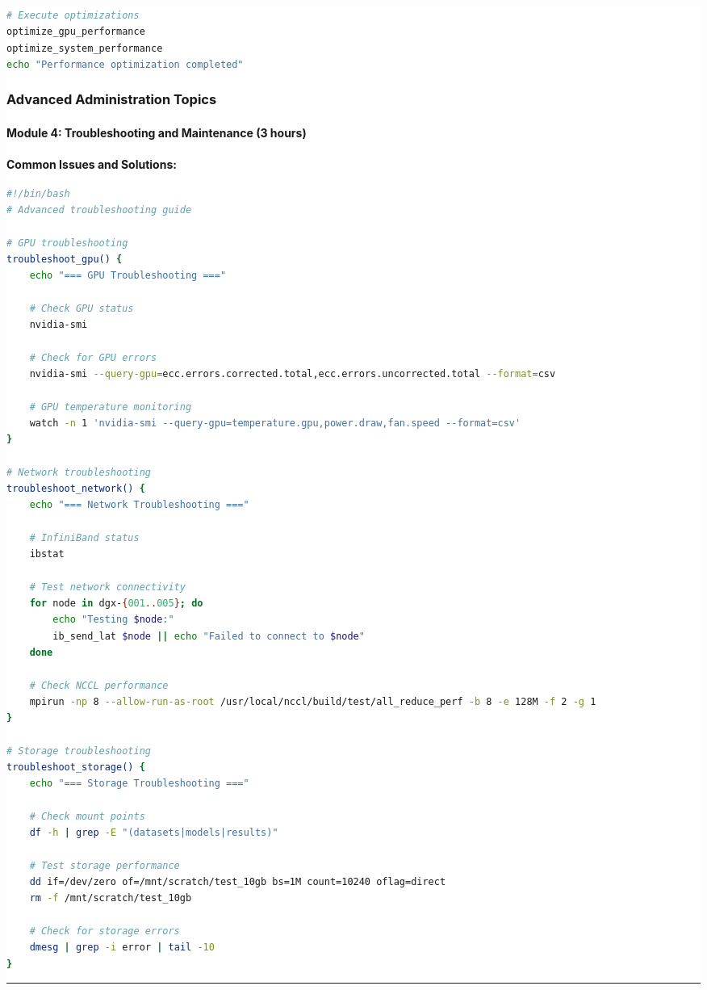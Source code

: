 ```bash
# Execute optimizations
optimize_gpu_performance
optimize_system_performance
echo "Performance optimization completed"
```

### Advanced Administration Topics

#### Module 4: Troubleshooting and Maintenance (3 hours)

**Common Issues and Solutions:**

```bash
#!/bin/bash
# Advanced troubleshooting guide

# GPU troubleshooting
troubleshoot_gpu() {
    echo "=== GPU Troubleshooting ==="
    
    # Check GPU status
    nvidia-smi
    
    # Check for GPU errors
    nvidia-smi --query-gpu=ecc.errors.corrected.total,ecc.errors.uncorrected.total --format=csv
    
    # GPU temperature monitoring
    watch -n 1 'nvidia-smi --query-gpu=temperature.gpu,power.draw,fan.speed --format=csv'
}

# Network troubleshooting
troubleshoot_network() {
    echo "=== Network Troubleshooting ==="
    
    # InfiniBand status
    ibstat
    
    # Test network connectivity
    for node in dgx-{001..005}; do
        echo "Testing $node:"
        ib_send_lat $node || echo "Failed to connect to $node"
    done
    
    # Check NCCL performance
    mpirun -np 8 --allow-run-as-root /usr/local/nccl/build/test/all_reduce_perf -b 8 -e 128M -f 2 -g 1
}

# Storage troubleshooting
troubleshoot_storage() {
    echo "=== Storage Troubleshooting ==="
    
    # Check mount points
    df -h | grep -E "(datasets|models|results)"
    
    # Test storage performance
    dd if=/dev/zero of=/mnt/scratch/test_10gb bs=1M count=10240 oflag=direct
    rm -f /mnt/scratch/test_10gb
    
    # Check for storage errors
    dmesg | grep -i error | tail -10
}
```

---